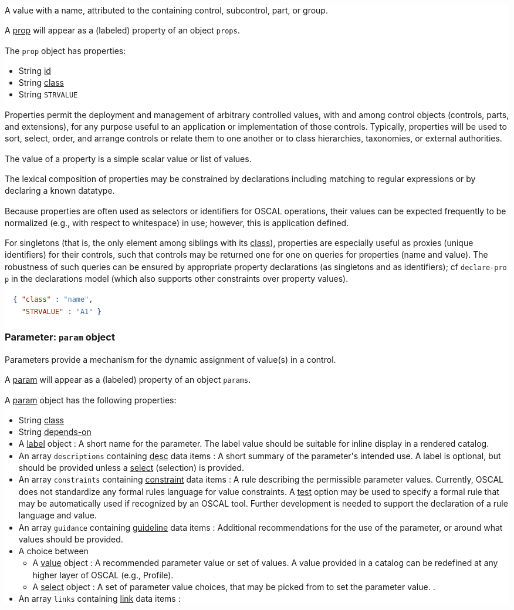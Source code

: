A value with a name, attributed to the containing control, subcontrol, part, or group.

A [prop](#property-prop-object) will appear as a (labeled) property of an object `props`.

The `prop` object has properties:

* String [id](#id--identifier-id-object)
* String [class](#class-class-object)
* String `STRVALUE` 

Properties permit the deployment and management of arbitrary controlled values, with and among control objects (controls, parts, and extensions), for any purpose useful to an application or implementation of those controls. Typically, properties will be used to sort, select, order, and arrange controls or relate them to one another or to class hierarchies, taxonomies, or external authorities. 

The value of a property is a simple scalar value or list of values. 

The lexical composition of properties may be constrained by declarations including matching to regular expressions or by declaring a known datatype. 

Because properties are often used as selectors or identifiers for OSCAL operations, their values can be expected frequently to be normalized (e.g., with respect to whitespace) in use; however, this is application defined. 

For singletons (that is, the only element among siblings with its [class](#class-class-object)), properties are especially useful as proxies (unique identifiers) for their controls, such that controls may be returned one for one on queries for properties (name and value). The robustness of such queries can be ensured by appropriate property declarations (as singletons and as identifiers); cf `declare-prop` in the declarations model (which also supports other constraints over property values). 

```json
  { "class" : "name",
    "STRVALUE" : "A1" }
```
 

### Parameter: `param` object

Parameters provide a mechanism for the dynamic assignment of value(s) in a control.

A [param](#parameter-param-object) will appear as a (labeled) property of an object `params`.

A [param](#parameter-param-object) object has the following properties:

* String [class](#class-class-object)
* String [depends-on](#depends-on-depends-on-object) 
* A [label](#parameter-label-label-object) object : A short name for the parameter. The label value should be suitable for inline display in a rendered catalog.  
* An array `descriptions` containing [desc](#parameter-description-desc-object) data items : A short summary of the parameter's intended use. A label is optional, but should be provided unless a [select](#selection-select-object) (selection) is provided. 
* An array `constraints` containing [constraint](#constraint-constraint-object) data items : A rule describing the permissible parameter values. Currently, OSCAL does not standardize any formal rules language for value constraints. A [test](#constraint-test-test-object) option may be used to specify a formal rule that may be automatically used if recognized by an OSCAL tool. Further development is needed to support the declaration of a rule language and value.  
* An array `guidance` containing [guideline](#guideline-guideline-object) data items : Additional recommendations for the use of the parameter, or around what values should be provided. 
* A choice between  
  * A [value](#value-constraint-value-object) object : A recommended parameter value or set of values. A value provided in a catalog can be redefined at any higher layer of OSCAL (e.g., Profile).  
  * A [select](#selection-select-object) object : A set of parameter value choices, that may be picked from to set the parameter value. .   
* An array `links` containing [link](#link-link-object) data items :   
